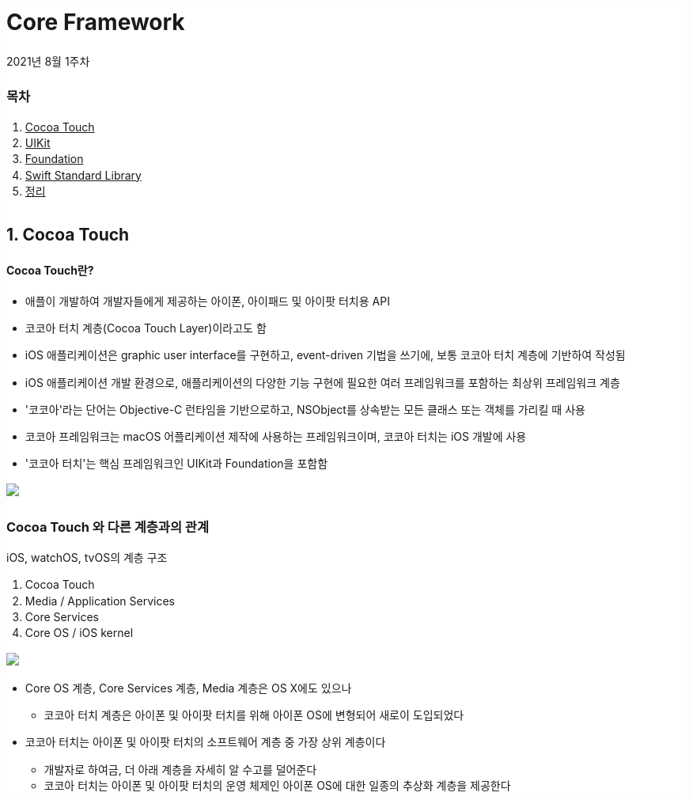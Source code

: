 # Core Framework

2021년 8월 1주차

### 목차

1. [Cocoa Touch](#1-Cocoa-Touch)
2. [UIKit](#2-UIKit)
3. [Foundation](#3-Foundation)
4. [Swift Standard Library](#4-Swift-Standard-Library)
5. [정리](#5-정리)





## 1. Cocoa Touch



#### Cocoa Touch란?

- 애플이 개발하여 개발자들에게 제공하는 아이폰, 아이패드 및 아이팟 터치용 API

- 코코아 터치 계층(Cocoa Touch Layer)이라고도 함
- iOS 애플리케이션은 graphic user interface를 구현하고, event-driven 기법을 쓰기에, 보통 코코아 터치 계층에 기반하여 작성됨 
- iOS 애플리케이션 개발 환경으로, 애플리케이션의 다양한 기능 구현에 필요한 여러 프레임워크를 포함하는 최상위 프레임워크 계층
- '코코아'라는 단어는 Objective-C 런타임을 기반으로하고, NSObject를 상속받는 모든 클래스 또는 객체를 가리킬 때 사용
- 코코아 프레임워크는 macOS 어플리케이션 제작에 사용하는 프레임워크이며, 코코아 터치는 iOS 개발에 사용
- '코코아 터치'는 핵심 프레임워크인 UIKit과 Foundation을 포함함



<img src="https://cphinf.pstatic.net/mooc/20200826_115/1598416179373rL3qP_PNG/111_0.png?type=w760" width="300">





### Cocoa Touch 와 다른 계층과의 관계

iOS, watchOS, tvOS의 계층 구조

1. Cocoa Touch
2. Media / Application Services
3. Core Services
4. Core OS / iOS kernel



<img src ="https://t1.daumcdn.net/cfile/tistory/99FAB3445BCF082433" width="300">



- Core OS 계층, Core Services 계층, Media 계층은 OS X에도 있으나
  - 코코아 터치 계층은 아이폰 및 아이팟 터치를 위해 아이폰 OS에 변형되어 새로이 도입되었다

- 코코아 터치는 아이폰 및 아이팟 터치의 소프트웨어 계층 중 가장 상위 계층이다
  - 개발자로 하여금, 더 아래 계층을 자세히 알 수고를 덜어준다
  - 코코아 터치는 아이폰 및 아이팟 터치의 운영 체제인 아이폰 OS에 대한 일종의 추상화 계층을 제공한다
